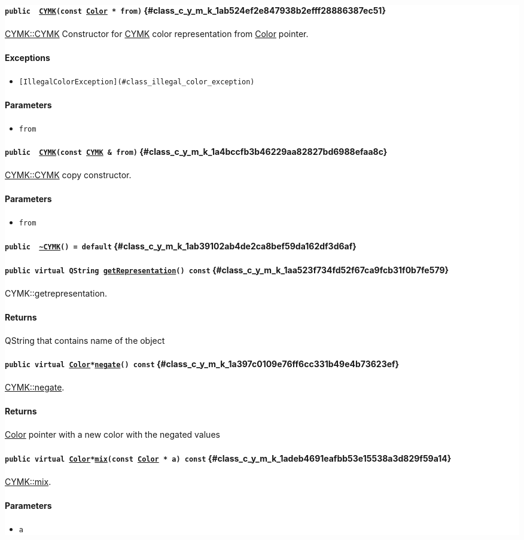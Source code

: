 #### `public  `[`CYMK`](#class_c_y_m_k_1ab524ef2e847938b2efff28886387ec51)`(const `[`Color`](#class_color)` * from)` {#class_c_y_m_k_1ab524ef2e847938b2efff28886387ec51}

[CYMK::CYMK](#class_c_y_m_k_1a1aa6a0953837818a2b298476cab9388d) Constructor for [CYMK](#class_c_y_m_k) color representation from [Color](#class_color) pointer.

#### Exceptions
* `[IllegalColorException](#class_illegal_color_exception)` 

#### Parameters
* `from`

#### `public  `[`CYMK`](#class_c_y_m_k_1a4bccfb3b46229aa82827bd6988efaa8c)`(const `[`CYMK`](#class_c_y_m_k)` & from)` {#class_c_y_m_k_1a4bccfb3b46229aa82827bd6988efaa8c}

[CYMK::CYMK](#class_c_y_m_k_1a1aa6a0953837818a2b298476cab9388d) copy constructor.

#### Parameters
* `from`

#### `public  `[`~CYMK`](#class_c_y_m_k_1ab39102ab4de2ca8bef59da162df3d6af)`() = default` {#class_c_y_m_k_1ab39102ab4de2ca8bef59da162df3d6af}

#### `public virtual QString `[`getRepresentation`](#class_c_y_m_k_1aa523f734fd52f67ca9fcb31f0b7fe579)`() const` {#class_c_y_m_k_1aa523f734fd52f67ca9fcb31f0b7fe579}

CYMK::getrepresentation.

#### Returns
QString that contains name of the object

#### `public virtual `[`Color`](#class_color)` * `[`negate`](#class_c_y_m_k_1a397c0109e76ff6cc331b49e4b73623ef)`() const` {#class_c_y_m_k_1a397c0109e76ff6cc331b49e4b73623ef}

[CYMK::negate](#class_c_y_m_k_1a397c0109e76ff6cc331b49e4b73623ef).

#### Returns
[Color](#class_color) pointer with a new color with the negated values

#### `public virtual `[`Color`](#class_color)` * `[`mix`](#class_c_y_m_k_1adeb4691eafbb53e15538a3d829f59a14)`(const `[`Color`](#class_color)` * a) const` {#class_c_y_m_k_1adeb4691eafbb53e15538a3d829f59a14}

[CYMK::mix](#class_c_y_m_k_1adeb4691eafbb53e15538a3d829f59a14).

#### Parameters
* `a` 
